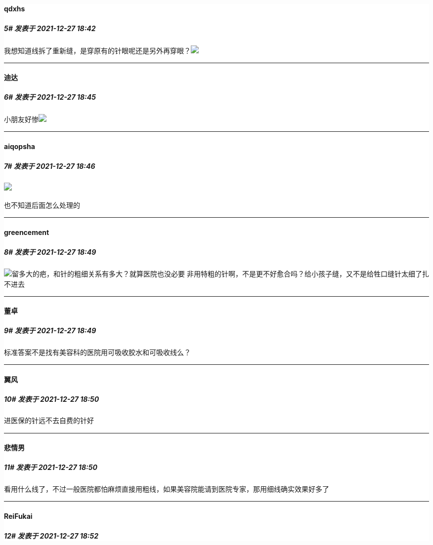 ####  qdxhs  
##### 5#       发表于 2021-12-27 18:42

我想知道线拆了重新缝，是穿原有的针眼呢还是另外再穿眼？<img src="https://static.saraba1st.com/image/smiley/face2017/169.gif" referrerpolicy="no-referrer">

*****

####  迪达  
##### 6#       发表于 2021-12-27 18:45

小朋友好惨<img src="https://static.saraba1st.com/image/smiley/face2017/013.png" referrerpolicy="no-referrer">

*****

####  aiqopsha  
##### 7#       发表于 2021-12-27 18:46

<img src="https://static.saraba1st.com/image/smiley/face2017/002.png" referrerpolicy="no-referrer">

也不知道后面怎么处理的

*****

####  greencement  
##### 8#       发表于 2021-12-27 18:49

<img src="https://static.saraba1st.com/image/smiley/face2017/100.png" referrerpolicy="no-referrer">留多大的疤，和针的粗细关系有多大？就算医院也没必要 非用特粗的针啊，不是更不好愈合吗？给小孩子缝，又不是给牲口缝针太细了扎不进去

*****

####  董卓  
##### 9#       发表于 2021-12-27 18:49

标准答案不是找有美容科的医院用可吸收胶水和可吸收线么？

*****

####  翼风  
##### 10#       发表于 2021-12-27 18:50

进医保的针远不去自费的针好

*****

####  悲情男  
##### 11#       发表于 2021-12-27 18:50

看用什么线了，不过一般医院都怕麻烦直接用粗线，如果美容院能请到医院专家，那用细线确实效果好多了

*****

####  ReiFukai  
##### 12#       发表于 2021-12-27 18:52
